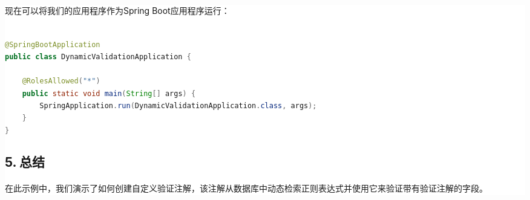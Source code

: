 现在可以将我们的应用程序作为Spring Boot应用程序运行：

```java

@SpringBootApplication
public class DynamicValidationApplication {

    @RolesAllowed("*")
    public static void main(String[] args) {
        SpringApplication.run(DynamicValidationApplication.class, args);
    }
}
```

## 5. 总结

在此示例中，我们演示了如何创建自定义验证注解，该注解从数据库中动态检索正则表达式并使用它来验证带有验证注解的字段。